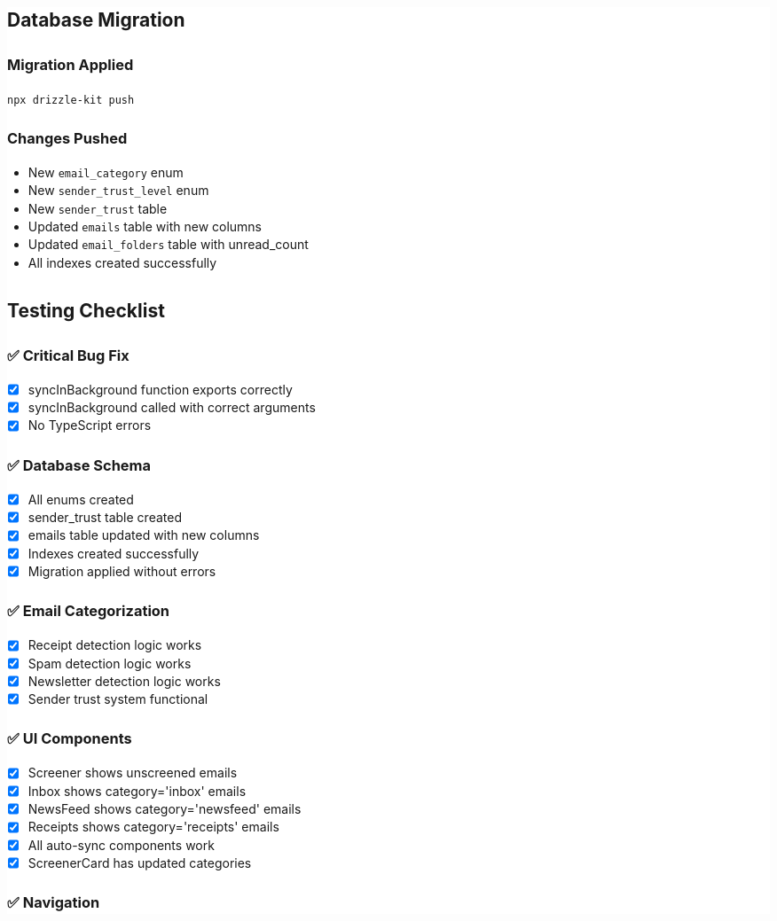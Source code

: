 ## Database Migration

### Migration Applied

```bash
npx drizzle-kit push
```

### Changes Pushed

- New `email_category` enum
- New `sender_trust_level` enum
- New `sender_trust` table
- Updated `emails` table with new columns
- Updated `email_folders` table with unread_count
- All indexes created successfully

## Testing Checklist

### ✅ Critical Bug Fix

- [x] syncInBackground function exports correctly
- [x] syncInBackground called with correct arguments
- [x] No TypeScript errors

### ✅ Database Schema

- [x] All enums created
- [x] sender_trust table created
- [x] emails table updated with new columns
- [x] Indexes created successfully
- [x] Migration applied without errors

### ✅ Email Categorization

- [x] Receipt detection logic works
- [x] Spam detection logic works
- [x] Newsletter detection logic works
- [x] Sender trust system functional

### ✅ UI Components

- [x] Screener shows unscreened emails
- [x] Inbox shows category='inbox' emails
- [x] NewsFeed shows category='newsfeed' emails
- [x] Receipts shows category='receipts' emails
- [x] All auto-sync components work
- [x] ScreenerCard has updated categories

### ✅ Navigation
